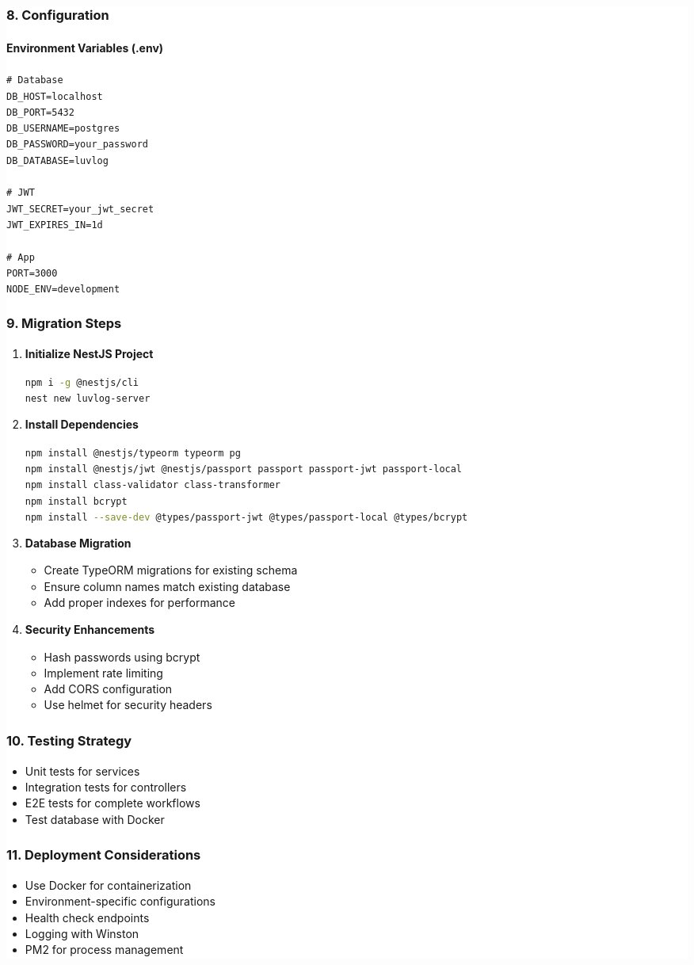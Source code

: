 ```typescript
```

### 8. Configuration

#### Environment Variables (.env)
```
# Database
DB_HOST=localhost
DB_PORT=5432
DB_USERNAME=postgres
DB_PASSWORD=your_password
DB_DATABASE=luvlog

# JWT
JWT_SECRET=your_jwt_secret
JWT_EXPIRES_IN=1d

# App
PORT=3000
NODE_ENV=development
```

### 9. Migration Steps

1. **Initialize NestJS Project**
   ```bash
   npm i -g @nestjs/cli
   nest new luvlog-server
   ```

2. **Install Dependencies**
   ```bash
   npm install @nestjs/typeorm typeorm pg
   npm install @nestjs/jwt @nestjs/passport passport passport-jwt passport-local
   npm install class-validator class-transformer
   npm install bcrypt
   npm install --save-dev @types/passport-jwt @types/passport-local @types/bcrypt
   ```

3. **Database Migration**
   - Create TypeORM migrations for existing schema
   - Ensure column names match existing database
   - Add proper indexes for performance

4. **Security Enhancements**
   - Hash passwords using bcrypt
   - Implement rate limiting
   - Add CORS configuration
   - Use helmet for security headers

### 10. Testing Strategy

- Unit tests for services
- Integration tests for controllers
- E2E tests for complete workflows
- Test database with Docker

### 11. Deployment Considerations

- Use Docker for containerization
- Environment-specific configurations
- Health check endpoints
- Logging with Winston
- PM2 for process management